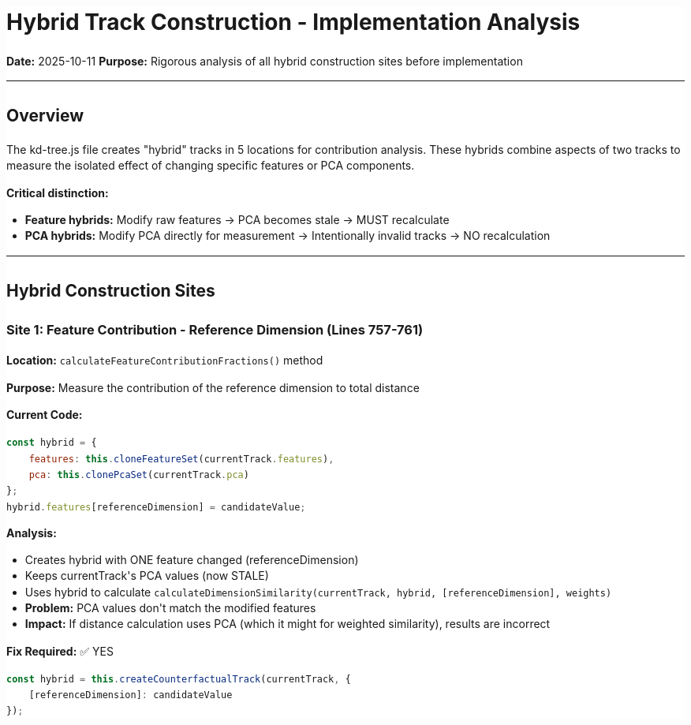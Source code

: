 # Hybrid Track Construction - Implementation Analysis

**Date:** 2025-10-11
**Purpose:** Rigorous analysis of all hybrid construction sites before implementation

---

## Overview

The kd-tree.js file creates "hybrid" tracks in 5 locations for contribution analysis. These hybrids combine aspects of two tracks to measure the isolated effect of changing specific features or PCA components.

**Critical distinction:**
- **Feature hybrids:** Modify raw features → PCA becomes stale → MUST recalculate
- **PCA hybrids:** Modify PCA directly for measurement → Intentionally invalid tracks → NO recalculation

---

## Hybrid Construction Sites

### Site 1: Feature Contribution - Reference Dimension (Lines 757-761)

**Location:** `calculateFeatureContributionFractions()` method

**Purpose:** Measure the contribution of the reference dimension to total distance

**Current Code:**
```javascript
const hybrid = {
    features: this.cloneFeatureSet(currentTrack.features),
    pca: this.clonePcaSet(currentTrack.pca)
};
hybrid.features[referenceDimension] = candidateValue;
```

**Analysis:**
- Creates hybrid with ONE feature changed (referenceDimension)
- Keeps currentTrack's PCA values (now STALE)
- Uses hybrid to calculate `calculateDimensionSimilarity(currentTrack, hybrid, [referenceDimension], weights)`
- **Problem:** PCA values don't match the modified features
- **Impact:** If distance calculation uses PCA (which it might for weighted similarity), results are incorrect

**Fix Required:** ✅ YES
```javascript
const hybrid = this.createCounterfactualTrack(currentTrack, {
    [referenceDimension]: candidateValue
});
```

